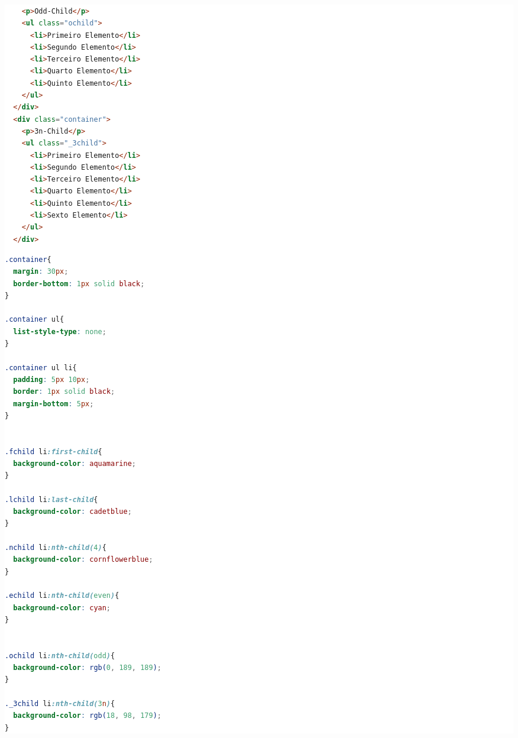 ```html
    <p>Odd-Child</p>
    <ul class="ochild">
      <li>Primeiro Elemento</li>
      <li>Segundo Elemento</li>
      <li>Terceiro Elemento</li>
      <li>Quarto Elemento</li>
      <li>Quinto Elemento</li>
    </ul>
  </div>
  <div class="container">
    <p>3n-Child</p>
    <ul class="_3child">
      <li>Primeiro Elemento</li>
      <li>Segundo Elemento</li>
      <li>Terceiro Elemento</li>
      <li>Quarto Elemento</li>
      <li>Quinto Elemento</li>
      <li>Sexto Elemento</li>
    </ul>
  </div>
```
```css
.container{
  margin: 30px;
  border-bottom: 1px solid black;
}

.container ul{
  list-style-type: none;
}

.container ul li{
  padding: 5px 10px;
  border: 1px solid black;
  margin-bottom: 5px;
}


.fchild li:first-child{
  background-color: aquamarine;
}

.lchild li:last-child{
  background-color: cadetblue;
}

.nchild li:nth-child(4){
  background-color: cornflowerblue;
}

.echild li:nth-child(even){
  background-color: cyan;
}


.ochild li:nth-child(odd){
  background-color: rgb(0, 189, 189);
}

._3child li:nth-child(3n){
  background-color: rgb(18, 98, 179);
}

```